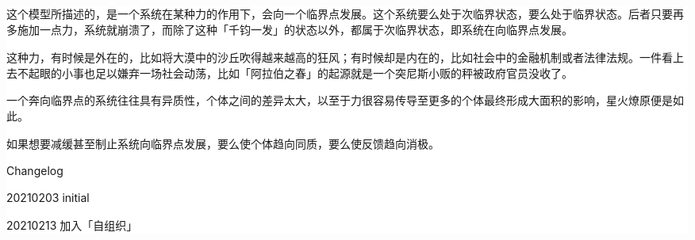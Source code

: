 这个模型所描述的，是一个系统在某种力的作用下，会向一个临界点发展。这个系统要么处于次临界状态，要么处于临界状态。后者只要再多施加一点力，系统就崩溃了，而除了这种「千钧一发」的状态以外，都属于次临界状态，即系统在向临界点发展。

这种力，有时候是外在的，比如将大漠中的沙丘吹得越来越高的狂风；有时候却是内在的，比如社会中的金融机制或者法律法规。一件看上去不起眼的小事也足以嫌弃一场社会动荡，比如「阿拉伯之春」的起源就是一个突尼斯小贩的秤被政府官员没收了。

一个奔向临界点的系统往往具有异质性，个体之间的差异太大，以至于力很容易传导至更多的个体最终形成大面积的影响，星火燎原便是如此。

如果想要减缓甚至制止系统向临界点发展，要么使个体趋向同质，要么使反馈趋向消极。

Changelog

20210203 initial

20210213 加入「自组织」

